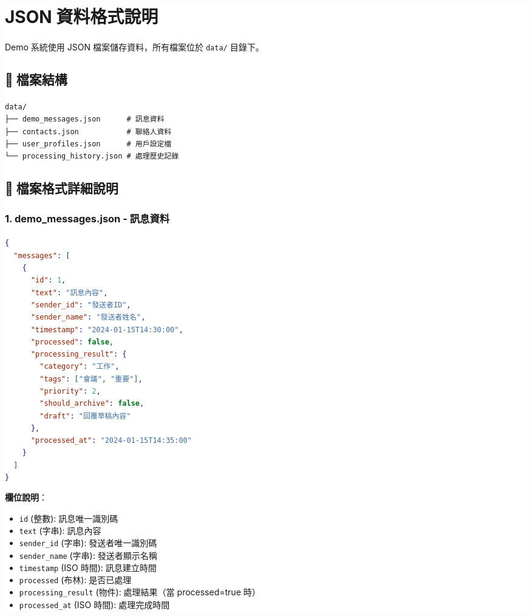 # JSON 資料格式說明

Demo 系統使用 JSON 檔案儲存資料，所有檔案位於 `data/` 目錄下。

## 📁 檔案結構

```
data/
├── demo_messages.json      # 訊息資料
├── contacts.json           # 聯絡人資料
├── user_profiles.json      # 用戶設定檔
└── processing_history.json # 處理歷史記錄
```

## 📄 檔案格式詳細說明

### 1. demo_messages.json - 訊息資料

```json
{
  "messages": [
    {
      "id": 1,
      "text": "訊息內容",
      "sender_id": "發送者ID",
      "sender_name": "發送者姓名",
      "timestamp": "2024-01-15T14:30:00",
      "processed": false,
      "processing_result": {
        "category": "工作",
        "tags": ["會議", "重要"],
        "priority": 2,
        "should_archive": false,
        "draft": "回覆草稿內容"
      },
      "processed_at": "2024-01-15T14:35:00"
    }
  ]
}
```

**欄位說明**：
- `id` (整數): 訊息唯一識別碼
- `text` (字串): 訊息內容
- `sender_id` (字串): 發送者唯一識別碼
- `sender_name` (字串): 發送者顯示名稱
- `timestamp` (ISO 時間): 訊息建立時間
- `processed` (布林): 是否已處理
- `processing_result` (物件): 處理結果（當 processed=true 時）
- `processed_at` (ISO 時間): 處理完成時間
